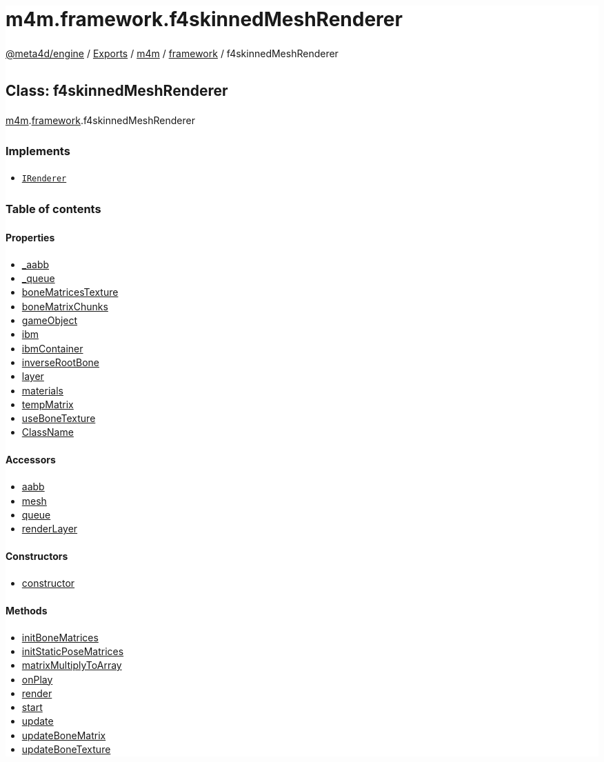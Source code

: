 # m4m.framework.f4skinnedMeshRenderer

[@meta4d/engine](../) / [Exports](../modules/) / [m4m](../modules/m4m.md) / [framework](../modules/m4m.framework.md) / f4skinnedMeshRenderer

## Class: f4skinnedMeshRenderer

[m4m](../modules/m4m.md).[framework](../modules/m4m.framework.md).f4skinnedMeshRenderer

### Implements

* [`IRenderer`](../interfaces/m4m.framework.IRenderer.md)

### Table of contents

#### Properties

* [\_aabb](m4m.framework.f4skinnedMeshRenderer.md#\_aabb)
* [\_queue](m4m.framework.f4skinnedMeshRenderer.md#\_queue)
* [boneMatricesTexture](m4m.framework.f4skinnedMeshRenderer.md#bonematricestexture)
* [boneMatrixChunks](m4m.framework.f4skinnedMeshRenderer.md#bonematrixchunks)
* [gameObject](m4m.framework.f4skinnedMeshRenderer.md#gameobject)
* [ibm](m4m.framework.f4skinnedMeshRenderer.md#ibm)
* [ibmContainer](m4m.framework.f4skinnedMeshRenderer.md#ibmcontainer)
* [inverseRootBone](m4m.framework.f4skinnedMeshRenderer.md#inverserootbone)
* [layer](m4m.framework.f4skinnedMeshRenderer.md#layer)
* [materials](m4m.framework.f4skinnedMeshRenderer.md#materials)
* [tempMatrix](m4m.framework.f4skinnedMeshRenderer.md#tempmatrix)
* [useBoneTexture](m4m.framework.f4skinnedMeshRenderer.md#usebonetexture)
* [ClassName](m4m.framework.f4skinnedMeshRenderer.md#classname)

#### Accessors

* [aabb](m4m.framework.f4skinnedMeshRenderer.md#aabb)
* [mesh](m4m.framework.f4skinnedMeshRenderer.md#mesh)
* [queue](m4m.framework.f4skinnedMeshRenderer.md#queue)
* [renderLayer](m4m.framework.f4skinnedMeshRenderer.md#renderlayer)

#### Constructors

* [constructor](m4m.framework.f4skinnedMeshRenderer.md#constructor)

#### Methods

* [initBoneMatrices](m4m.framework.f4skinnedMeshRenderer.md#initbonematrices)
* [initStaticPoseMatrices](m4m.framework.f4skinnedMeshRenderer.md#initstaticposematrices)
* [matrixMultiplyToArray](m4m.framework.f4skinnedMeshRenderer.md#matrixmultiplytoarray)
* [onPlay](m4m.framework.f4skinnedMeshRenderer.md#onplay)
* [render](m4m.framework.f4skinnedMeshRenderer.md#render)
* [start](m4m.framework.f4skinnedMeshRenderer.md#start)
* [update](m4m.framework.f4skinnedMeshRenderer.md#update)
* [updateBoneMatrix](m4m.framework.f4skinnedMeshRenderer.md#updatebonematrix)
* [updateBoneTexture](m4m.framework.f4skinnedMeshRenderer.md#updatebonetexture)
